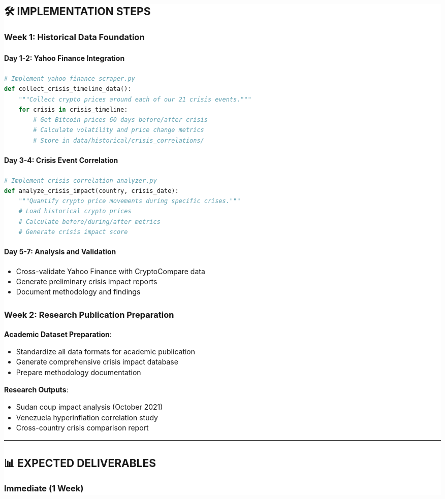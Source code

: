 
## 🛠️ **IMPLEMENTATION STEPS**

### **Week 1: Historical Data Foundation**

#### **Day 1-2: Yahoo Finance Integration**

```python
# Implement yahoo_finance_scraper.py
def collect_crisis_timeline_data():
    """Collect crypto prices around each of our 21 crisis events."""
    for crisis in crisis_timeline:
        # Get Bitcoin prices 60 days before/after crisis
        # Calculate volatility and price change metrics
        # Store in data/historical/crisis_correlations/
```

#### **Day 3-4: Crisis Event Correlation**

```python
# Implement crisis_correlation_analyzer.py
def analyze_crisis_impact(country, crisis_date):
    """Quantify crypto price movements during specific crises."""
    # Load historical crypto prices
    # Calculate before/during/after metrics
    # Generate crisis impact score
```

#### **Day 5-7: Analysis and Validation**

- Cross-validate Yahoo Finance with CryptoCompare data
- Generate preliminary crisis impact reports
- Document methodology and findings

### **Week 2: Research Publication Preparation**

**Academic Dataset Preparation**:

- Standardize all data formats for academic publication
- Generate comprehensive crisis impact database
- Prepare methodology documentation

**Research Outputs**:

- Sudan coup impact analysis (October 2021)
- Venezuela hyperinflation correlation study
- Cross-country crisis comparison report

---

## 📊 **EXPECTED DELIVERABLES**

### **Immediate (1 Week)**
